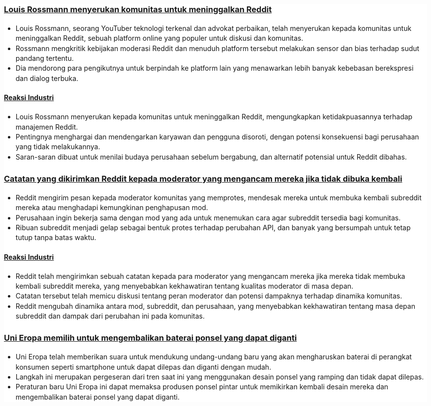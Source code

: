 ### [Louis Rossmann menyerukan komunitas untuk meninggalkan Reddit](https://www.youtube.com/watch?v=ZOm_UKGyrZg)

- Louis Rossmann, seorang YouTuber teknologi terkenal dan advokat perbaikan, telah menyerukan kepada komunitas untuk meninggalkan Reddit, sebuah platform online yang populer untuk diskusi dan komunitas.
- Rossmann mengkritik kebijakan moderasi Reddit dan menuduh platform tersebut melakukan sensor dan bias terhadap sudut pandang tertentu.
- Dia mendorong para pengikutnya untuk berpindah ke platform lain yang menawarkan lebih banyak kebebasan berekspresi dan dialog terbuka.

#### [Reaksi Industri](http://news.ycombinator.com/item?id=36351830)

- Louis Rossmann menyerukan kepada komunitas untuk meninggalkan Reddit, mengungkapkan ketidakpuasannya terhadap manajemen Reddit.
- Pentingnya menghargai dan mendengarkan karyawan dan pengguna disoroti, dengan potensi konsekuensi bagi perusahaan yang tidak melakukannya.
- Saran-saran dibuat untuk menilai budaya perusahaan sebelum bergabung, dan alternatif potensial untuk Reddit dibahas.

### [Catatan yang dikirimkan Reddit kepada moderator yang mengancam mereka jika tidak dibuka kembali](https://www.theverge.com/2023/6/16/23763538/reddit-blackout-api-protest-mod-replacement-threat)

- Reddit mengirim pesan kepada moderator komunitas yang memprotes, mendesak mereka untuk membuka kembali subreddit mereka atau menghadapi kemungkinan penghapusan mod.
- Perusahaan ingin bekerja sama dengan mod yang ada untuk menemukan cara agar subreddit tersedia bagi komunitas.
- Ribuan subreddit menjadi gelap sebagai bentuk protes terhadap perubahan API, dan banyak yang bersumpah untuk tetap tutup tanpa batas waktu.

#### [Reaksi Industri](http://news.ycombinator.com/item?id=36359259)

- Reddit telah mengirimkan sebuah catatan kepada para moderator yang mengancam mereka jika mereka tidak membuka kembali subreddit mereka, yang menyebabkan kekhawatiran tentang kualitas moderator di masa depan.
- Catatan tersebut telah memicu diskusi tentang peran moderator dan potensi dampaknya terhadap dinamika komunitas.
- Reddit mengubah dinamika antara mod, subreddit, dan perusahaan, yang menyebabkan kekhawatiran tentang masa depan subreddit dan dampak dari perubahan ini pada komunitas.

### [Uni Eropa memilih untuk mengembalikan baterai ponsel yang dapat diganti](https://www.techspot.com/news/99102-european-union-votes-bring-back-replaceable-phone-batteries.html)

- Uni Eropa telah memberikan suara untuk mendukung undang-undang baru yang akan mengharuskan baterai di perangkat konsumen seperti smartphone untuk dapat dilepas dan diganti dengan mudah.
- Langkah ini merupakan pergeseran dari tren saat ini yang menggunakan desain ponsel yang ramping dan tidak dapat dilepas.
- Peraturan baru Uni Eropa ini dapat memaksa produsen ponsel pintar untuk memikirkan kembali desain mereka dan mengembalikan baterai ponsel yang dapat diganti.
